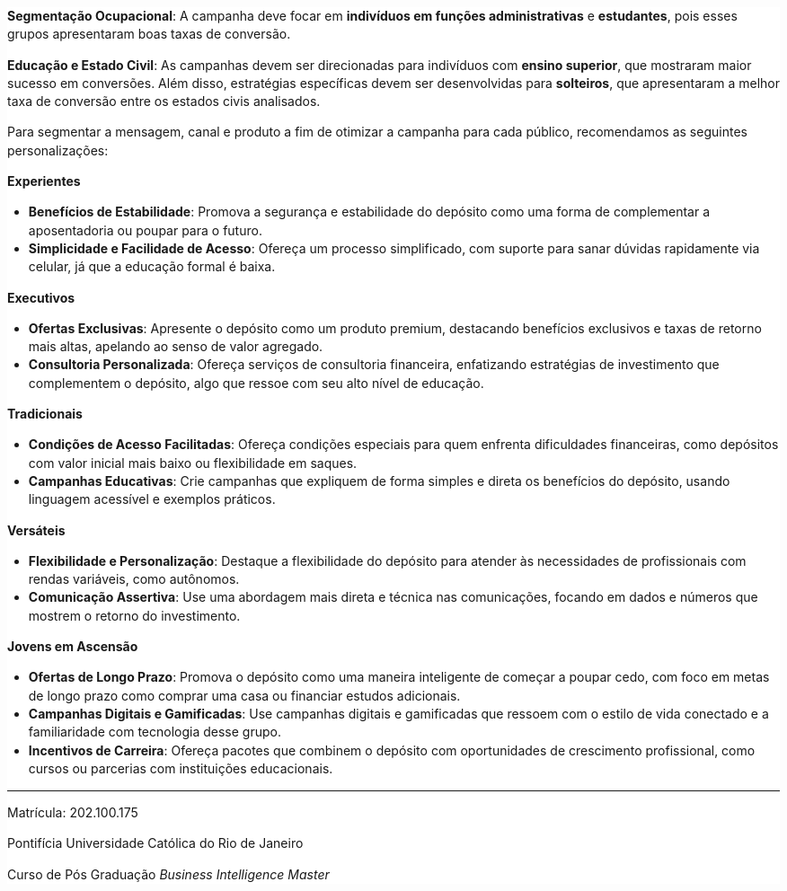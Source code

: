 **Segmentação Ocupacional**: A campanha deve focar em **indivíduos em funções administrativas** e **estudantes**, pois esses grupos apresentaram boas taxas de conversão.

**Educação e Estado Civil**: As campanhas devem ser direcionadas para indivíduos com **ensino superior**, que mostraram maior sucesso em conversões. Além disso, estratégias específicas devem ser desenvolvidas para **solteiros**, que apresentaram a melhor taxa de conversão entre os estados civis analisados.




Para segmentar a mensagem, canal e produto a fim de otimizar a campanha para cada público, recomendamos as seguintes personalizações:




**Experientes**


- **Benefícios de Estabilidade**: Promova a segurança e estabilidade do depósito como uma forma de complementar a aposentadoria ou poupar para o futuro.
- **Simplicidade e Facilidade de Acesso**: Ofereça um processo simplificado, com suporte para sanar dúvidas rapidamente via celular, já que a educação formal é baixa.


**Executivos**


- **Ofertas Exclusivas**: Apresente o depósito como um produto premium, destacando benefícios exclusivos e taxas de retorno mais altas, apelando ao senso de valor agregado.
- **Consultoria Personalizada**: Ofereça serviços de consultoria financeira, enfatizando estratégias de investimento que complementem o depósito, algo que ressoe com seu alto nível de educação.


**Tradicionais**


- **Condições de Acesso Facilitadas**: Ofereça condições especiais para quem enfrenta dificuldades financeiras, como depósitos com valor inicial mais baixo ou flexibilidade em saques.
- **Campanhas Educativas**: Crie campanhas que expliquem de forma simples e direta os benefícios do depósito, usando linguagem acessível e exemplos práticos.


**Versáteis**


- **Flexibilidade e Personalização**: Destaque a flexibilidade do depósito para atender às necessidades de profissionais com rendas variáveis, como autônomos.
- **Comunicação Assertiva**: Use uma abordagem mais direta e técnica nas comunicações, focando em dados e números que mostrem o retorno do investimento.


**Jovens em Ascensão**


- **Ofertas de Longo Prazo**: Promova o depósito como uma maneira inteligente de começar a poupar cedo, com foco em metas de longo prazo como comprar uma casa ou financiar estudos adicionais.
- **Campanhas Digitais e Gamificadas**: Use campanhas digitais e gamificadas que ressoem com o estilo de vida conectado e a familiaridade com tecnologia desse grupo.
- **Incentivos de Carreira**: Ofereça pacotes que combinem o depósito com oportunidades de crescimento profissional, como cursos ou parcerias com instituições educacionais.

---

Matrícula: 202.100.175

Pontifícia Universidade Católica do Rio de Janeiro

Curso de Pós Graduação *Business Intelligence Master*
